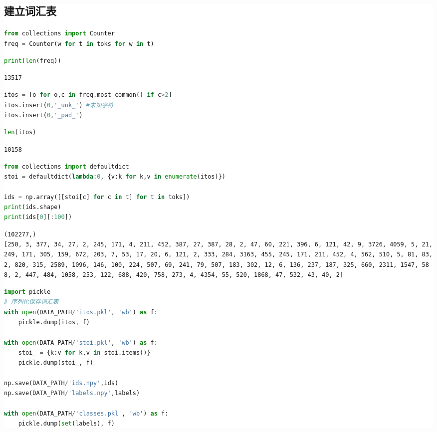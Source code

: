 ## 建立词汇表


```python
from collections import Counter
freq = Counter(w for t in toks for w in t)
```


```python
print(len(freq))
```

    13517



```python
itos = [o for o,c in freq.most_common() if c>2]
itos.insert(0,'_unk_') #未知字符
itos.insert(0,'_pad_') 
```


```python
len(itos)
```




    10158




```python
from collections import defaultdict
stoi = defaultdict(lambda:0, {v:k for k,v in enumerate(itos)})

ids = np.array([[stoi[c] for c in t] for t in toks])
print(ids.shape)
print(ids[0][:100])
```

    (102277,)
    [250, 3, 377, 34, 27, 2, 245, 171, 4, 211, 452, 387, 27, 387, 28, 2, 47, 60, 221, 396, 6, 121, 42, 9, 3726, 4059, 5, 21, 249, 171, 305, 159, 672, 203, 7, 53, 17, 20, 6, 121, 2, 333, 284, 3163, 455, 245, 171, 211, 452, 4, 562, 510, 5, 81, 83, 2, 820, 315, 2589, 1096, 146, 100, 224, 507, 69, 241, 79, 507, 183, 302, 12, 6, 136, 237, 187, 325, 660, 2311, 1547, 588, 2, 447, 484, 1058, 253, 122, 688, 420, 758, 273, 4, 4354, 55, 520, 1868, 47, 532, 43, 40, 2]



```python
import pickle
# 序列化保存词汇表
with open(DATA_PATH/'itos.pkl', 'wb') as f:
    pickle.dump(itos, f)
    
with open(DATA_PATH/'stoi.pkl', 'wb') as f:
    stoi_ = {k:v for k,v in stoi.items()}
    pickle.dump(stoi_, f)
    
np.save(DATA_PATH/'ids.npy',ids)
np.save(DATA_PATH/'labels.npy',labels)

with open(DATA_PATH/'classes.pkl', 'wb') as f:
    pickle.dump(set(labels), f)
```
